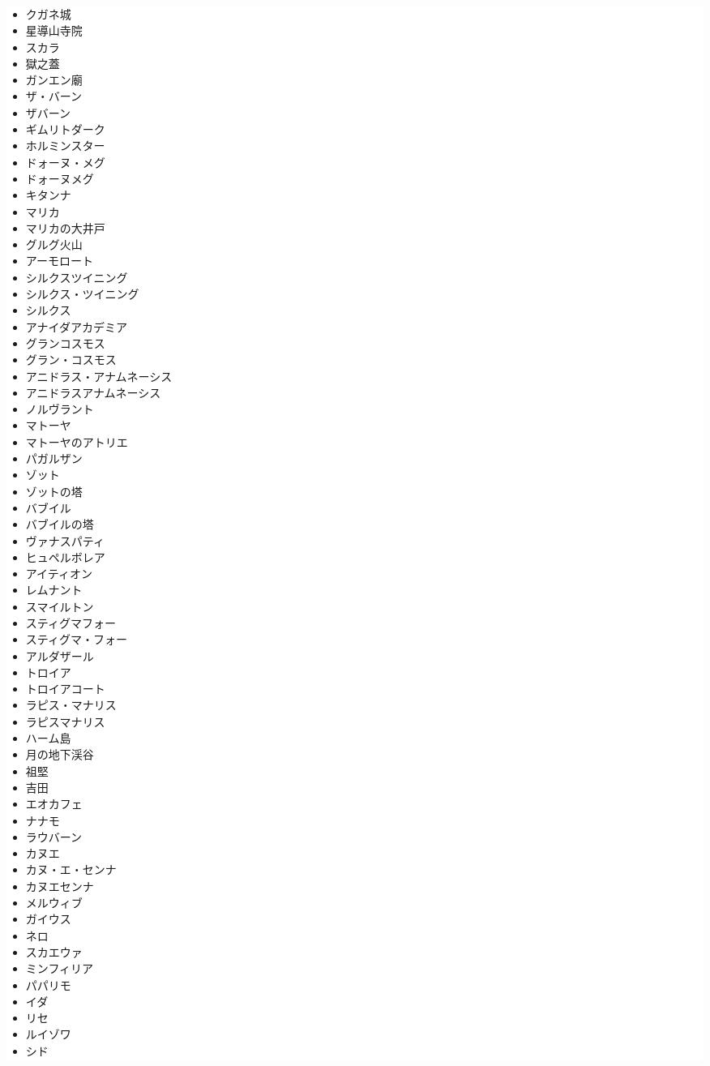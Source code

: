 - クガネ城
- 星導山寺院
- スカラ
- 獄之蓋
- ガンエン廟
- ザ・バーン
- ザバーン
- ギムリトダーク
- ホルミンスター
- ドォーヌ・メグ
- ドォーヌメグ
- キタンナ
- マリカ
- マリカの大井戸
- グルグ火山
- アーモロート
- シルクスツイニング
- シルクス・ツイニング
- シルクス
- アナイダアカデミア
- グランコスモス
- グラン・コスモス
- アニドラス・アナムネーシス
- アニドラスアナムネーシス
- ノルヴラント
- マトーヤ
- マトーヤのアトリエ
- パガルザン
- ゾット
- ゾットの塔
- バブイル
- バブイルの塔
- ヴァナスパティ
- ヒュペルボレア
- アイティオン
- レムナント
- スマイルトン
- スティグマフォー
- スティグマ・フォー
- アルダザール
- トロイア
- トロイアコート
- ラピス・マナリス
- ラピスマナリス
- ハーム島
- 月の地下渓谷
- 祖堅
- 吉田
- エオカフェ
- ナナモ
- ラウバーン
- カヌエ
- カヌ・エ・センナ
- カヌエセンナ
- メルウィブ
- ガイウス
- ネロ
- スカエウァ
- ミンフィリア
- パパリモ
- イダ
- リセ
- ルイゾワ
- シド